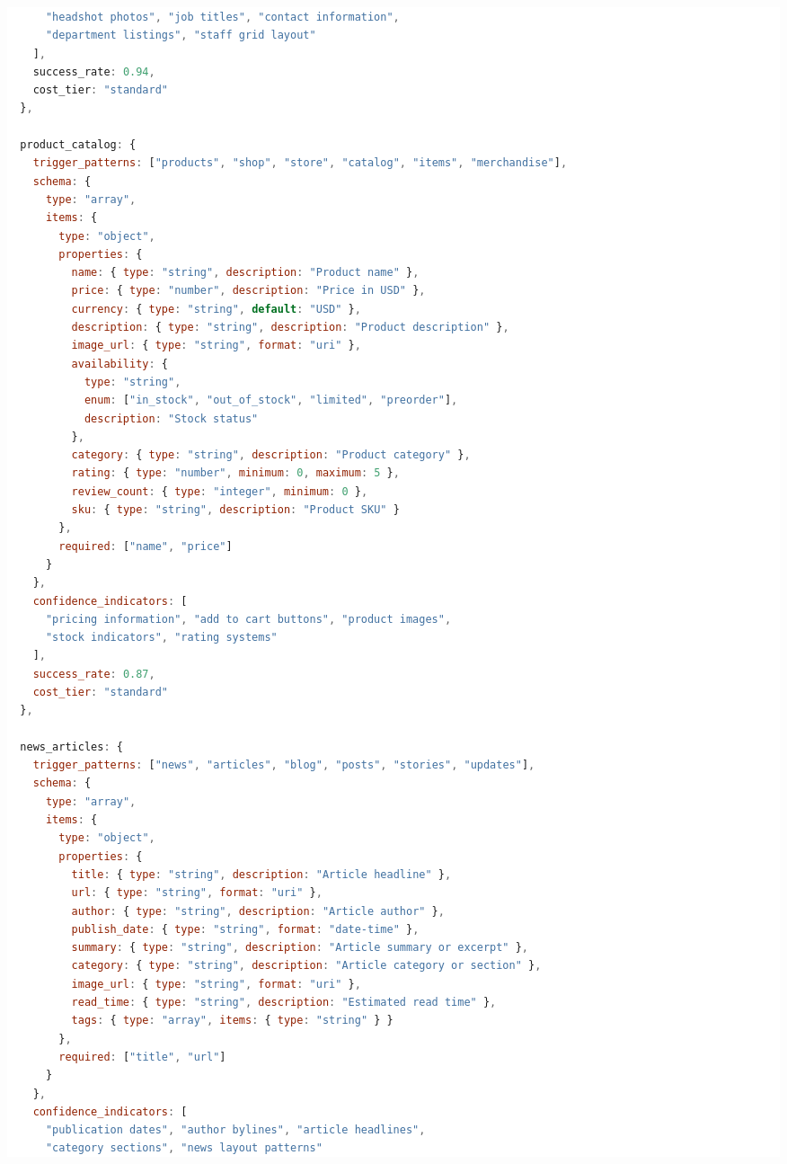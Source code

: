 ```javascript
      "headshot photos", "job titles", "contact information", 
      "department listings", "staff grid layout"
    ],
    success_rate: 0.94,
    cost_tier: "standard"
  },

  product_catalog: {
    trigger_patterns: ["products", "shop", "store", "catalog", "items", "merchandise"],
    schema: {
      type: "array", 
      items: {
        type: "object",
        properties: {
          name: { type: "string", description: "Product name" },
          price: { type: "number", description: "Price in USD" },
          currency: { type: "string", default: "USD" },
          description: { type: "string", description: "Product description" },
          image_url: { type: "string", format: "uri" },
          availability: { 
            type: "string", 
            enum: ["in_stock", "out_of_stock", "limited", "preorder"],
            description: "Stock status"
          },
          category: { type: "string", description: "Product category" },
          rating: { type: "number", minimum: 0, maximum: 5 },
          review_count: { type: "integer", minimum: 0 },
          sku: { type: "string", description: "Product SKU" }
        },
        required: ["name", "price"]
      }
    },
    confidence_indicators: [
      "pricing information", "add to cart buttons", "product images",
      "stock indicators", "rating systems"
    ],
    success_rate: 0.87,
    cost_tier: "standard"
  },

  news_articles: {
    trigger_patterns: ["news", "articles", "blog", "posts", "stories", "updates"],
    schema: {
      type: "array",
      items: {
        type: "object", 
        properties: {
          title: { type: "string", description: "Article headline" },
          url: { type: "string", format: "uri" },
          author: { type: "string", description: "Article author" },
          publish_date: { type: "string", format: "date-time" },
          summary: { type: "string", description: "Article summary or excerpt" },
          category: { type: "string", description: "Article category or section" },
          image_url: { type: "string", format: "uri" },
          read_time: { type: "string", description: "Estimated read time" },
          tags: { type: "array", items: { type: "string" } }
        },
        required: ["title", "url"]
      }
    },
    confidence_indicators: [
      "publication dates", "author bylines", "article headlines",
      "category sections", "news layout patterns"
```